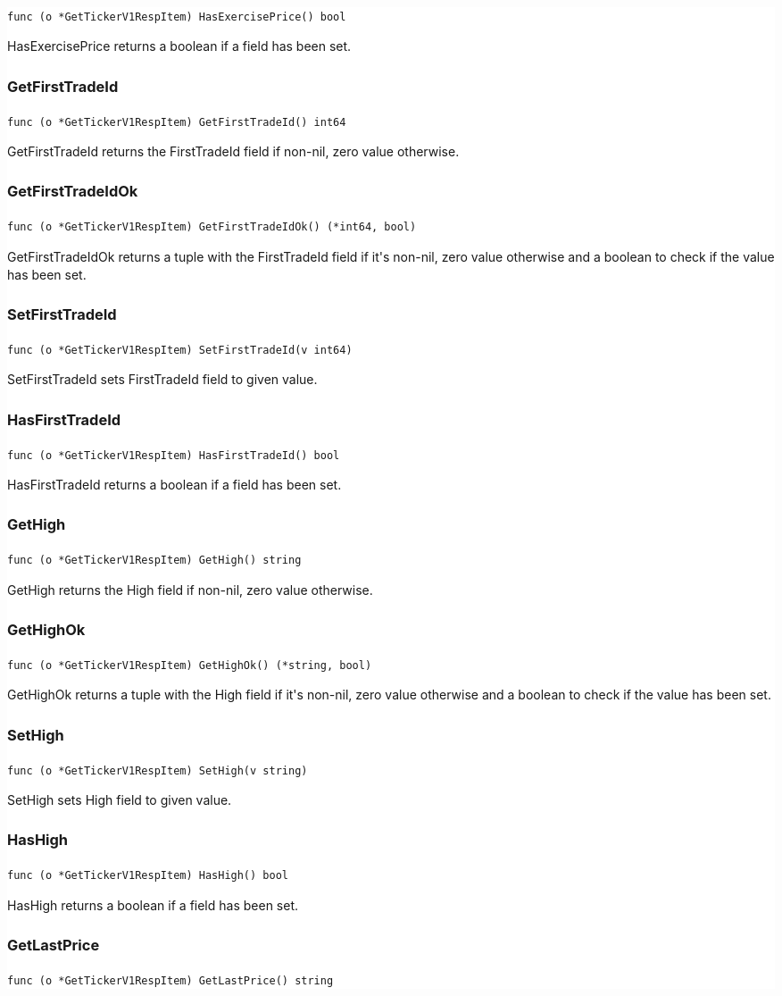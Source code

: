 `func (o *GetTickerV1RespItem) HasExercisePrice() bool`

HasExercisePrice returns a boolean if a field has been set.

### GetFirstTradeId

`func (o *GetTickerV1RespItem) GetFirstTradeId() int64`

GetFirstTradeId returns the FirstTradeId field if non-nil, zero value otherwise.

### GetFirstTradeIdOk

`func (o *GetTickerV1RespItem) GetFirstTradeIdOk() (*int64, bool)`

GetFirstTradeIdOk returns a tuple with the FirstTradeId field if it's non-nil, zero value otherwise
and a boolean to check if the value has been set.

### SetFirstTradeId

`func (o *GetTickerV1RespItem) SetFirstTradeId(v int64)`

SetFirstTradeId sets FirstTradeId field to given value.

### HasFirstTradeId

`func (o *GetTickerV1RespItem) HasFirstTradeId() bool`

HasFirstTradeId returns a boolean if a field has been set.

### GetHigh

`func (o *GetTickerV1RespItem) GetHigh() string`

GetHigh returns the High field if non-nil, zero value otherwise.

### GetHighOk

`func (o *GetTickerV1RespItem) GetHighOk() (*string, bool)`

GetHighOk returns a tuple with the High field if it's non-nil, zero value otherwise
and a boolean to check if the value has been set.

### SetHigh

`func (o *GetTickerV1RespItem) SetHigh(v string)`

SetHigh sets High field to given value.

### HasHigh

`func (o *GetTickerV1RespItem) HasHigh() bool`

HasHigh returns a boolean if a field has been set.

### GetLastPrice

`func (o *GetTickerV1RespItem) GetLastPrice() string`
